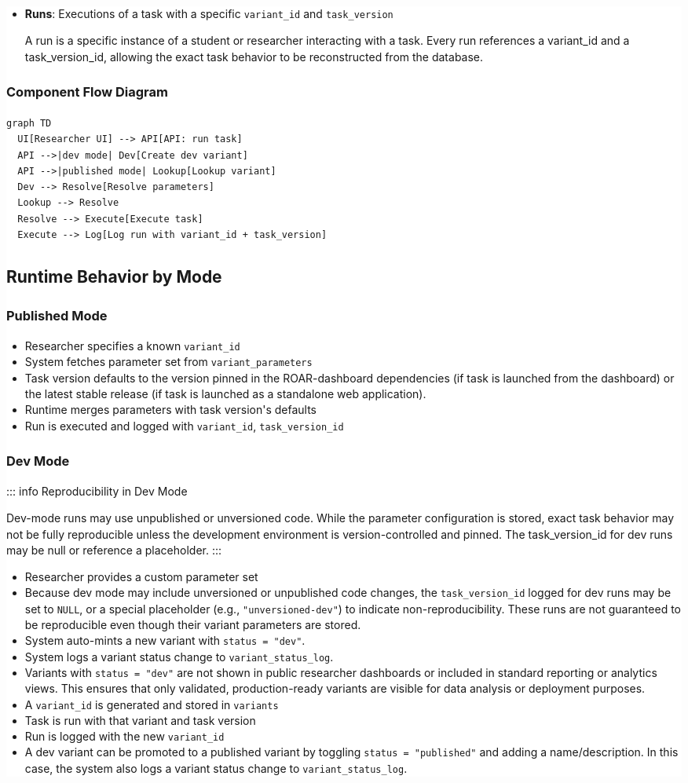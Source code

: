 * **Runs**: Executions of a task with a specific `variant_id` and `task_version`

  A run is a specific instance of a student or researcher interacting with a task. Every run references a variant_id and a task_version_id, allowing the exact task behavior to be reconstructed from the database.

### Component Flow Diagram

```mermaid
graph TD
  UI[Researcher UI] --> API[API: run task]
  API -->|dev mode| Dev[Create dev variant]
  API -->|published mode| Lookup[Lookup variant]
  Dev --> Resolve[Resolve parameters]
  Lookup --> Resolve
  Resolve --> Execute[Execute task]
  Execute --> Log[Log run with variant_id + task_version]
```

## Runtime Behavior by Mode

### Published Mode

* Researcher specifies a known `variant_id`
* System fetches parameter set from `variant_parameters`
* Task version defaults to the version pinned in the ROAR-dashboard dependencies (if task is launched from the dashboard) or the latest stable release (if task is launched as a standalone web application).
* Runtime merges parameters with task version's defaults
* Run is executed and logged with `variant_id`, `task_version_id`

### Dev Mode

::: info Reproducibility in Dev Mode

Dev-mode runs may use unpublished or unversioned code. While the parameter configuration is stored, exact task behavior may not be fully reproducible unless the development environment is version-controlled and pinned. The task_version_id for dev runs may be null or reference a placeholder.
:::

* Researcher provides a custom parameter set
* Because dev mode may include unversioned or unpublished code changes, the `task_version_id` logged for dev runs may be set to `NULL`, or a special placeholder (e.g., `"unversioned-dev"`) to indicate non-reproducibility. These runs are not guaranteed to be reproducible even though their variant parameters are stored.
* System auto-mints a new variant with `status = "dev"`.
* System logs a variant status change to `variant_status_log`.
* Variants with `status = "dev"` are not shown in public researcher dashboards or included in standard reporting or analytics views. This ensures that only validated, production-ready variants are visible for data analysis or deployment purposes.
* A `variant_id` is generated and stored in `variants`
* Task is run with that variant and task version
* Run is logged with the new `variant_id`
* A dev variant can be promoted to a published variant by toggling `status = "published"` and adding a name/description. In this case, the system also logs a variant status change to `variant_status_log`.
